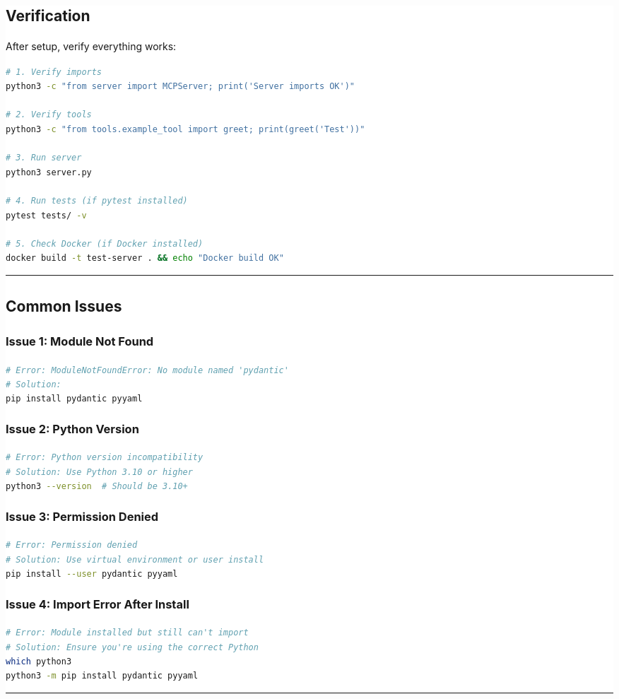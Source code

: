 
## Verification

After setup, verify everything works:

```bash
# 1. Verify imports
python3 -c "from server import MCPServer; print('Server imports OK')"

# 2. Verify tools
python3 -c "from tools.example_tool import greet; print(greet('Test'))"

# 3. Run server
python3 server.py

# 4. Run tests (if pytest installed)
pytest tests/ -v

# 5. Check Docker (if Docker installed)
docker build -t test-server . && echo "Docker build OK"
```

---

## Common Issues

### Issue 1: Module Not Found

```bash
# Error: ModuleNotFoundError: No module named 'pydantic'
# Solution:
pip install pydantic pyyaml
```

### Issue 2: Python Version

```bash
# Error: Python version incompatibility
# Solution: Use Python 3.10 or higher
python3 --version  # Should be 3.10+
```

### Issue 3: Permission Denied

```bash
# Error: Permission denied
# Solution: Use virtual environment or user install
pip install --user pydantic pyyaml
```

### Issue 4: Import Error After Install

```bash
# Error: Module installed but still can't import
# Solution: Ensure you're using the correct Python
which python3
python3 -m pip install pydantic pyyaml
```

---